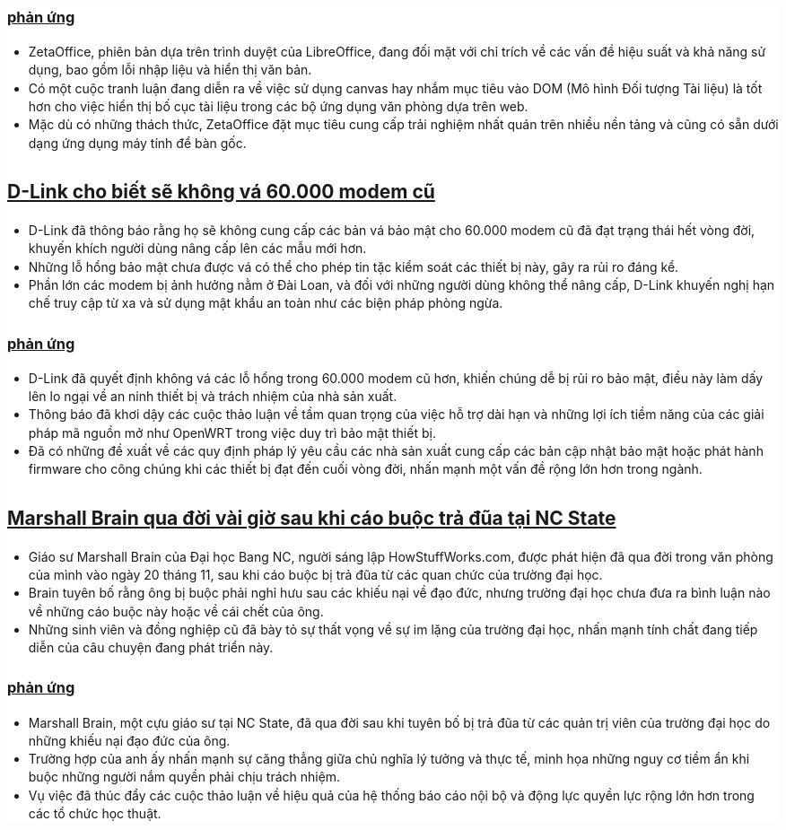 ### [phản ứng](https://news.ycombinator.com/item?id=42249746)

- ZetaOffice, phiên bản dựa trên trình duyệt của LibreOffice, đang đối mặt với chỉ trích về các vấn đề hiệu suất và khả năng sử dụng, bao gồm lỗi nhập liệu và hiển thị văn bản.
- Có một cuộc tranh luận đang diễn ra về việc sử dụng canvas hay nhắm mục tiêu vào DOM (Mô hình Đối tượng Tài liệu) là tốt hơn cho việc hiển thị bố cục tài liệu trong các bộ ứng dụng văn phòng dựa trên web.
- Mặc dù có những thách thức, ZetaOffice đặt mục tiêu cung cấp trải nghiệm nhất quán trên nhiều nền tảng và cũng có sẵn dưới dạng ứng dụng máy tính để bàn gốc.

## [D-Link cho biết sẽ không vá 60.000 modem cũ](https://www.techradar.com/pro/security/d-link-says-it-wont-patch-60-000-older-modems-as-theyre-not-worth-saving)

- D-Link đã thông báo rằng họ sẽ không cung cấp các bản vá bảo mật cho 60.000 modem cũ đã đạt trạng thái hết vòng đời, khuyến khích người dùng nâng cấp lên các mẫu mới hơn.
- Những lỗ hổng bảo mật chưa được vá có thể cho phép tin tặc kiểm soát các thiết bị này, gây ra rủi ro đáng kể.
- Phần lớn các modem bị ảnh hưởng nằm ở Đài Loan, và đối với những người dùng không thể nâng cấp, D-Link khuyến nghị hạn chế truy cập từ xa và sử dụng mật khẩu an toàn như các biện pháp phòng ngừa.

### [phản ứng](https://news.ycombinator.com/item?id=42249790)

- D-Link đã quyết định không vá các lỗ hổng trong 60.000 modem cũ hơn, khiến chúng dễ bị rủi ro bảo mật, điều này làm dấy lên lo ngại về an ninh thiết bị và trách nhiệm của nhà sản xuất.
- Thông báo đã khơi dậy các cuộc thảo luận về tầm quan trọng của việc hỗ trợ dài hạn và những lợi ích tiềm năng của các giải pháp mã nguồn mở như OpenWRT trong việc duy trì bảo mật thiết bị.
- Đã có những đề xuất về các quy định pháp lý yêu cầu các nhà sản xuất cung cấp các bản cập nhật bảo mật hoặc phát hành firmware cho công chúng khi các thiết bị đạt đến cuối vòng đời, nhấn mạnh một vấn đề rộng lớn hơn trong ngành.

## [Marshall Brain qua đời vài giờ sau khi cáo buộc trả đũa tại NC State](https://www.technicianonline.com/news/popular-nc-state-professor-marshall-brain-dies-alleges-retaliation-for-ethics-complaints/article_152e5c80-ac2e-11ef-8b3f-036ac3c8d9bf.html)

- Giáo sư Marshall Brain của Đại học Bang NC, người sáng lập HowStuffWorks.com, được phát hiện đã qua đời trong văn phòng của mình vào ngày 20 tháng 11, sau khi cáo buộc bị trả đũa từ các quan chức của trường đại học.
- Brain tuyên bố rằng ông bị buộc phải nghỉ hưu sau các khiếu nại về đạo đức, nhưng trường đại học chưa đưa ra bình luận nào về những cáo buộc này hoặc về cái chết của ông.
- Những sinh viên và đồng nghiệp cũ đã bày tỏ sự thất vọng về sự im lặng của trường đại học, nhấn mạnh tính chất đang tiếp diễn của câu chuyện đang phát triển này.

### [phản ứng](https://news.ycombinator.com/item?id=42251656)

- Marshall Brain, một cựu giáo sư tại NC State, đã qua đời sau khi tuyên bố bị trả đũa từ các quản trị viên của trường đại học do những khiếu nại đạo đức của ông.
- Trường hợp của anh ấy nhấn mạnh sự căng thẳng giữa chủ nghĩa lý tưởng và thực tế, minh họa những nguy cơ tiềm ẩn khi buộc những người nắm quyền phải chịu trách nhiệm.
- Vụ việc đã thúc đẩy các cuộc thảo luận về hiệu quả của hệ thống báo cáo nội bộ và động lực quyền lực rộng lớn hơn trong các tổ chức học thuật.
